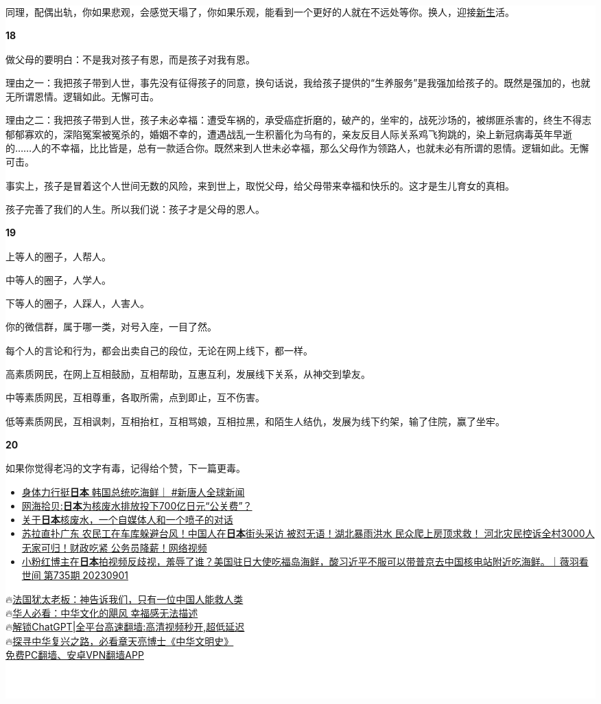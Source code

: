 <p>同理，配偶出轨，你如果悲观，会感觉天塌了，你如果乐观，能看到一个更好的人就在不远处等你。换人，迎接<span class='wp_keywordlink'><a href="https://www.bannedbook.org/forum2/topic1642.html" title="正见网《新生》" target="_blank">新生</a></span>活。</p> <p><strong>18</strong></p> <p>做父母的要明白：不是我对孩子有恩，而是孩子对我有恩。</p> <p>理由之一：我把孩子带到人世，事先没有征得孩子的同意，换句话说，我给孩子提供的“生养服务”是我强加给孩子的。既然是强加的，也就无所谓恩情。逻辑如此。无懈可击。</p> <p>理由之二：我把孩子带到人世，孩子未必幸福：遭受车祸的，承受癌症折磨的，破产的，坐牢的，战死沙场的，被绑匪杀害的，终生不得志郁郁寡欢的，深陷冤案被冤杀的，婚姻不幸的，遭遇战乱一生积蓄化为乌有的，亲友反目人际关系鸡飞狗跳的，染上新冠病毒英年早逝的……人的不幸福，比比皆是，总有一款适合你。既然来到人世未必幸福，那么父母作为领路人，也就未必有所谓的恩情。逻辑如此。无懈可击。</p> <p>事实上，孩子是冒着这个人世间无数的风险，来到世上，取悦父母，给父母带来幸福和快乐的。这才是生儿育女的真相。</p> <p>孩子完善了我们的人生。所以我们说：孩子才是父母的恩人。</p> <p><strong>19</strong></p> <p>上等人的圈子，人帮人。</p> <p>中等人的圈子，人学人。</p> <p>下等人的圈子，人踩人，人害人。</p> <p>你的微信群，属于哪一类，对号入座，一目了然。</p> <p>每个人的言论和行为，都会出卖自己的段位，无论在网上线下，都一样。</p> <p>高素质网民，在网上互相鼓励，互相帮助，互惠互利，发展线下关系，从神交到挚友。</p> <p>中等素质网民，互相尊重，各取所需，点到即止，互不伤害。</p> <p>低等素质网民，互相讽刺，互相抬杠，互相骂娘，互相拉黑，和陌生人结仇，发展为线下约架，输了住院，赢了坐牢。</p> <p><strong>20</strong></p>  <p>如果你觉得老冯的文字有毒，记得给个赞，下一篇更毒。</p> <ul class='op-related-articles' title='相关阅读'> <li><a href='https://www.bannedbook.org/bnews/bannedvideo/20230902/1928468.html' target='_blank'>身体力行挺<b>日本</b> 韩国总统吃海鲜｜ #新唐人全球新闻</a></li> <li><a href='https://www.bannedbook.org/bnews/comments/20230902/1928461.html' target='_blank'>网海拾贝:<b>日本</b>为核废水排放投下700亿日元“公关费”？</a></li> <li><a href='https://www.bannedbook.org/bnews/comments/20230902/1928458.html' target='_blank'>关于<b>日本</b>核废水，一个自媒体人和一个喷子的对话</a></li> <li><a href='https://www.bannedbook.org/bnews/bannedvideo/20230902/1928363.html' target='_blank'>苏拉直扑广东 农民工在车库躲避台风！中国人在<b>日本</b>街头采访 被怼无语！湖北暴雨洪水 民众爬上房顶求救！ 河北灾民控诉全村3000人无家可归！财政吃紧 公务员降薪！网络视频</a></li> <li><a href='https://www.bannedbook.org/bnews/sohnews/20230902/1928348.html' target='_blank'>小粉红博主在<b>日本</b>拍视频反歧视，羞辱了谁？美国驻日大使吃福岛海鲜，酸习近平不服可以带普京去中国核电站附近吃海鲜。｜薇羽看世间 第735期 20230901</a></li> </ul> <p class="texttj"> 🔥<a href="https://www.bannedbook.org/bnews/ssgc/20230219/1850782.html" target="_blank">法国犹太老板：神告诉我们，只有一位中国人能救人类</a><br/> 🔥<a href="https://www.bannedbook.org/bnews/comments/20220220/1694796.html" target="_blank">华人必看：中华文化的飓风 幸福感无法描述</a><br/> 🔥<a href="https://github.com/bannedbook/fanqiang/wiki/V2ray%E6%9C%BA%E5%9C%BA" target="_blank">解锁ChatGPT|全平台高速翻墙:高清视频秒开,超低延迟</a><br/> 🔥<a href="https://www.bannedbook.org/bnews/comments/20220808/1768773.html" target="_blank">探寻中华复兴之路，必看章天亮博士《中华文明史》</a><br/> <a href="https://github.com/bannedbook/fanqiang/wiki/%E7%A6%81%E9%97%BB%E7%BD%91%E5%AE%89%E5%8D%93%E7%BF%BB%E5%A2%99%E6%96%B0%E9%97%BBAPP" target="_blank">免费PC翻墙、安卓VPN翻墙APP</a><br/> </p><p class="src-info">　 </p><a name='sharetosocial'></a> <div style="margin-bottom:5px;padding-bottom:5px;clear:both"> <div id="archive-pix-1" class="banner-ads">  <div id="27602x728x90x621x_ADSLOT1" clicktrack="%%CLICK_URL_ESC%%"></div>   </div> <div id="archive-pix-2" class="banner-ads">  <div id="27556x300x250x621x_ADSLOT1" clicktrack="%%CLICK_URL_ESC%%" style="margin:0 auto;text-align:center"></div>   </div> </div>  <div id="archive-pix-1" class="banner-ads">  <div id="27603x728x90x621x_ADSLOT1" clicktrack="%%CLICK_URL_ESC%%"></div>   </div> </div> 